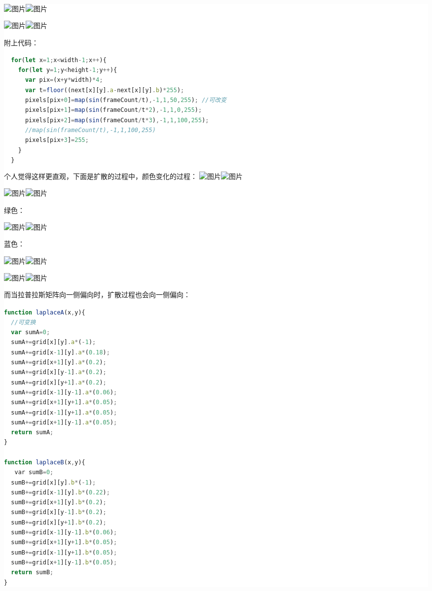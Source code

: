 ![图片](https://uploader.shimo.im/f/gkGjiOoD8O0gY9sZ.png!thumbnail?fileGuid=8HJcT3G3WPP8gxQw)![图片](https://uploader.shimo.im/f/ZYeKQP6Bo2Gqqz3v.png!thumbnail?fileGuid=8HJcT3G3WPP8gxQw)

![图片](https://uploader.shimo.im/f/fXO76wmXUfNdJpQH.png!thumbnail?fileGuid=8HJcT3G3WPP8gxQw)![图片](https://uploader.shimo.im/f/0O2Nd407Vo7I1Q1Z.png!thumbnail?fileGuid=8HJcT3G3WPP8gxQw)

附上代码：

```javascript
  for(let x=1;x<width-1;x++){
    for(let y=1;y<height-1;y++){
      var pix=(x+y*width)*4;
      var t=floor((next[x][y].a-next[x][y].b)*255);
      pixels[pix+0]=map(sin(frameCount/t),-1,1,50,255); //可改变
      pixels[pix+1]=map(sin(frameCount/t*2),-1,1,0,255);              
      pixels[pix+2]=map(sin(frameCount/t*3),-1,1,100,255);
      //map(sin(frameCount/t),-1,1,100,255)
      pixels[pix+3]=255;  
    }
  }
```
个人觉得这样更直观，下面是扩散的过程中，颜色变化的过程：
![图片](https://uploader.shimo.im/f/tEtkyj3G9RjJN88Q.png!thumbnail?fileGuid=8HJcT3G3WPP8gxQw)![图片](https://uploader.shimo.im/f/I8rnflMDbGvpAwql.png!thumbnail?fileGuid=8HJcT3G3WPP8gxQw)

![图片](https://uploader.shimo.im/f/B7uffWao1FhHxKAp.png!thumbnail?fileGuid=8HJcT3G3WPP8gxQw)![图片](https://uploader.shimo.im/f/TbkBgH4bDHdyvUSt.png!thumbnail?fileGuid=8HJcT3G3WPP8gxQw)

绿色：

![图片](https://uploader.shimo.im/f/lytDcPevVzBBvLXL.png!thumbnail?fileGuid=8HJcT3G3WPP8gxQw)![图片](https://uploader.shimo.im/f/9h7Z72RRNl4zYCwI.png!thumbnail?fileGuid=8HJcT3G3WPP8gxQw)

蓝色：

![图片](https://uploader.shimo.im/f/gYrK15a73EtGiPf3.png!thumbnail?fileGuid=8HJcT3G3WPP8gxQw)![图片](https://uploader.shimo.im/f/Fks6azgVZyjobBI7.png!thumbnail?fileGuid=8HJcT3G3WPP8gxQw)

![图片](https://uploader.shimo.im/f/vUqxz6wvBX2syaAy.png!thumbnail?fileGuid=8HJcT3G3WPP8gxQw)![图片](https://uploader.shimo.im/f/WbnKzS9P0pWRxKe2.png!thumbnail?fileGuid=8HJcT3G3WPP8gxQw)

而当拉普拉斯矩阵向一侧偏向时，扩散过程也会向一侧偏向：

```javascript
function laplaceA(x,y){
  //可变换
  var sumA=0;
  sumA+=grid[x][y].a*(-1);
  sumA+=grid[x-1][y].a*(0.18);
  sumA+=grid[x+1][y].a*(0.2);
  sumA+=grid[x][y-1].a*(0.2);
  sumA+=grid[x][y+1].a*(0.2);
  sumA+=grid[x-1][y-1].a*(0.06);
  sumA+=grid[x+1][y+1].a*(0.05);
  sumA+=grid[x-1][y+1].a*(0.05);
  sumA+=grid[x+1][y-1].a*(0.05);
  return sumA;
}

function laplaceB(x,y){
   var sumB=0;
  sumB+=grid[x][y].b*(-1);
  sumB+=grid[x-1][y].b*(0.22);
  sumB+=grid[x+1][y].b*(0.2);
  sumB+=grid[x][y-1].b*(0.2);
  sumB+=grid[x][y+1].b*(0.2);
  sumB+=grid[x-1][y-1].b*(0.06);
  sumB+=grid[x+1][y+1].b*(0.05);
  sumB+=grid[x-1][y+1].b*(0.05);
  sumB+=grid[x+1][y-1].b*(0.05);
  return sumB;
}
```